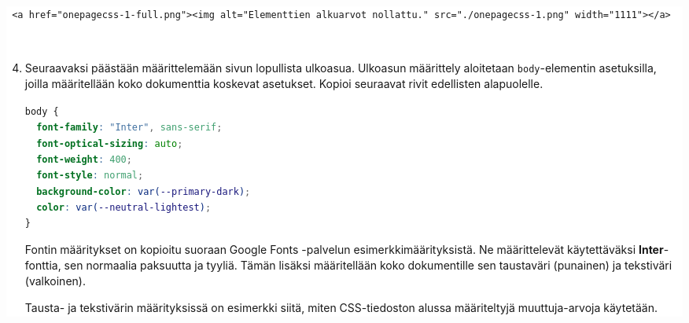      <a href="onepagecss-1-full.png"><img alt="Elementtien alkuarvot nollattu." src="./onepagecss-1.png" width="1111"></a>
   </div><br>

4. Seuraavaksi päästään määrittelemään sivun lopullista ulkoasua. Ulkoasun määrittely aloitetaan `body`-elementin asetuksilla, joilla määritellään koko dokumenttia koskevat asetukset. Kopioi seuraavat rivit edellisten alapuolelle.

   ```css
   body {
     font-family: "Inter", sans-serif;
     font-optical-sizing: auto;
     font-weight: 400;
     font-style: normal;
     background-color: var(--primary-dark);
     color: var(--neutral-lightest);
   }
   ```

   Fontin määritykset on kopioitu suoraan Google Fonts -palvelun esimerkkimäärityksistä. Ne määrittelevät käytettäväksi **Inter**-fonttia, sen normaalia paksuutta ja tyyliä. Tämän lisäksi määritellään koko dokumentille sen taustaväri (punainen) ja tekstiväri (valkoinen).

   Tausta- ja tekstivärin määrityksissä on esimerkki siitä, miten CSS-tiedoston alussa määriteltyjä muuttuja-arvoja käytetään. 

   <div class="image">